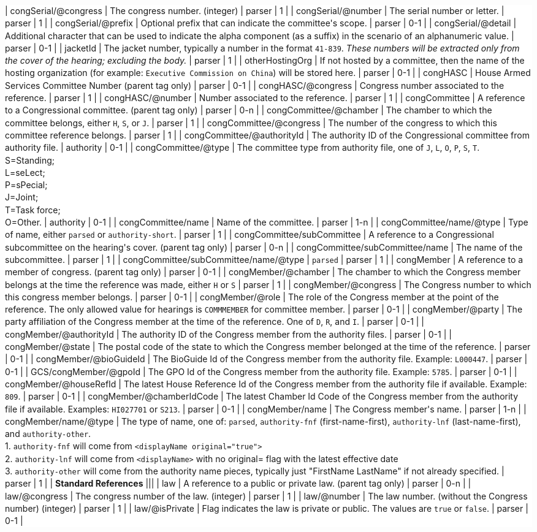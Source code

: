 | congSerial/@congress | The congress number. (integer) | parser | 1 |
| congSerial/@number | The serial number or letter. | parser | 1 |
| congSerial/@prefix | Optional prefix that can indicate the committee's scope. | parser | 0-1 |
| congSerial/@detail | Additional character that can be used to indicate the alpha component (as a suffix) in the scenario of an alphanumeric value. | parser | 0-1 |
| jacketId | The jacket number, typically a number in the format `41-839`.  _These numbers will be extracted only from the cover of the hearing; excluding the body._ | parser | 1 |
| otherHostingOrg | If not hosted by a committee, then the name of the hosting organization (for example: `Executive Commission on China`) will be stored here. | parser | 0-1 |
| congHASC | House Armed Services Committee Number (parent tag only) | parser | 0-1 |
| congHASC/@congress | Congress number associated to the reference. | parser | 1 |
| congHASC/@number | Number associated to the reference. | parser | 1 |
| congCommittee | A reference to a Congressional committee. (parent tag only) | parser | 0-n |
| congCommittee/@chamber | The chamber to which the committee belongs, either `H`, `S`, or `J`. | parser | 1 |
| congCommittee/@congress | The number of the congress to which this committee reference belongs. | parser | 1 |
| congCommittee/@authorityId | The authority ID of the Congressional committee from authority file. | authority | 0-1 |
| congCommittee/@type | The committee type from authority file, one of `J`, `L`, `O`, `P`, `S`, `T`.  <br/>S=Standing;<br/> L=seLect;<br/>P=sPecial;<br/>J=Joint;<br/>  T=Task force;<br/>O=Other. | authority | 0-1 |
| congCommittee/name | Name of the committee. | parser | 1-n |
| congCommittee/name/@type | Type of name, either `parsed` or `authority-short`. | parser | 1 |
| congCommittee/subCommittee | A reference to a Congressional subcommittee on the hearing's cover. (parent tag only) | parser | 0-n |
| congCommittee/subCommittee/name | The name of the subcommittee. | parser | 1 |
| congCommittee/subCommittee/name/@type | `parsed` | parser | 1 |
| congMember | A reference to a member of congress. (parent tag only) | parser | 0-1 |
| congMember/@chamber | The chamber to which the Congress member belongs at the time the reference was made, either `H` or `S` | parser | 1 |
| congMember/@congress | The Congress number to which this congress member belongs. | parser | 0-1 |
| congMember/@role | The role of the Congress member at the point of the reference. The only allowed value for hearings is `COMMMEMBER` for committee member. | parser | 0-1 |
| congMember/@party | The party affiliation of the Congress member at the time of the reference. One of `D`, `R`, and `I`. | parser | 0-1 |
| congMember/@authorityId | The authority ID of the Congress member from the authority files. | parser | 0-1 |
| congMember/@state | The postal code of the state to which the Congress member belonged at the time of the reference. | parser | 0-1 |
| congMember/@bioGuideId | The BioGuide Id of the Congress member from the authority file.  Example: `L000447`. | parser | 0-1 |
| GCS/congMember/@gpoId | The GPO Id of the Congress member from the authority file.  Example: `5785`. | parser | 0-1 |
| congMember/@houseRefId | The latest House Reference Id of the Congress member from the authority file if available.  Example: `809`. | parser | 0-1 |
| congMember/@chamberIdCode | The latest Chamber Id Code of the Congress member from the authority file if available.  Examples: `HI027701` or `S213`. | parser | 0-1 |
| congMember/name | The Congress member's name. | parser | 1-n |
| congMember/name/@type | The type of name, one of: `parsed`, `authority-fnf` (first-name-first), `authority-lnf` (last-name-first), and `authority-other`.<br/>1. `authority-fnf` will come from `<displayName original="true">`<br/>2. `authority-lnf` will come from `<displayName>` with no original= flag with the latest effective date <br/>3. `authority-other` will come from the authority name pieces, typically just "FirstName LastName" if not already specified.    | parser | 1 |
| **Standard References** |||
| law | A reference to a public or private law. (parent tag only) | parser | 0-n |
| law/@congress | The congress number of the law. (integer) | parser | 1 |
| law/@number | The law number. (without the Congress number) (integer) | parser | 1 |
| law/@isPrivate | Flag indicates the law is private or public. The values are `true` or `false`. | parser | 0-1 |
